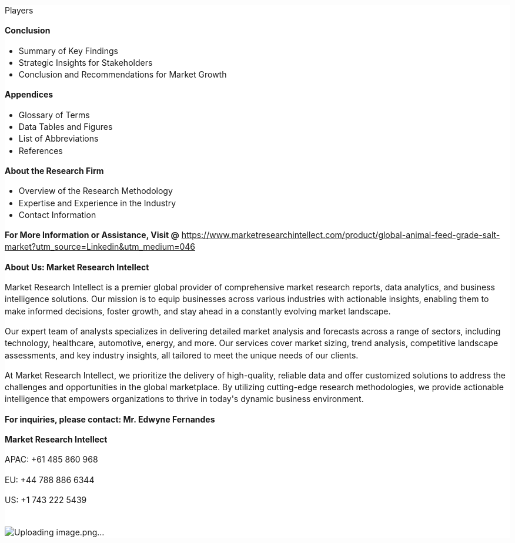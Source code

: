 Players</li></ul><p><strong>Conclusion</strong></p><ul><li>Summary of Key Findings</li><li>Strategic Insights for Stakeholders</li><li>Conclusion and Recommendations for Market Growth</li></ul><p><strong>Appendices</strong></p><ul><li>Glossary of Terms</li><li>Data Tables and Figures</li><li>List of Abbreviations</li><li>References</li></ul><p><strong>About the Research Firm</strong></p><ul><li>Overview of the Research Methodology</li><li>Expertise and Experience in the Industry</li><li>Contact Information</li></ul></div><div class="article-main__content" data-test-id="publishing-text-block"><p><span class="font-[700]"><strong>For More Information or Assistance, Visit @</strong>&nbsp;<a href="https://www.marketresearchintellect.com/product/global-animal-feed-grade-salt-market?utm_source=Linkedin&utm_medium=046">https://www.marketresearchintellect.com/product/global-animal-feed-grade-salt-market?utm_source=Linkedin&utm_medium=046</a></span></p><p><strong>About Us: Market Research Intellect</strong></p><p>Market Research Intellect is a premier global provider of comprehensive market research reports, data analytics, and business intelligence solutions. Our mission is to equip businesses across various industries with actionable insights, enabling them to make informed decisions, foster growth, and stay ahead in a constantly evolving market landscape.</p><p>Our expert team of analysts specializes in delivering detailed market analysis and forecasts across a range of sectors, including technology, healthcare, automotive, energy, and more. Our services cover market sizing, trend analysis, competitive landscape assessments, and key industry insights, all tailored to meet the unique needs of our clients.</p><p>At Market Research Intellect, we prioritize the delivery of high-quality, reliable data and offer customized solutions to address the challenges and opportunities in the global marketplace. By utilizing cutting-edge research methodologies, we provide actionable intelligence that empowers organizations to thrive in today's dynamic business environment.</p><p><strong>For inquiries, please contact: Mr. Edwyne Fernandes</strong></p><p><strong>Market Research Intellect</strong></p><p>APAC: +61 485 860 968</p><p>EU: +44 788 886 6344</p><p>US: +1 743 222 5439</p></div><div class="article-main__content" data-test-id="publishing-text-block">&nbsp;</div>
![Uploading image.png…]()
